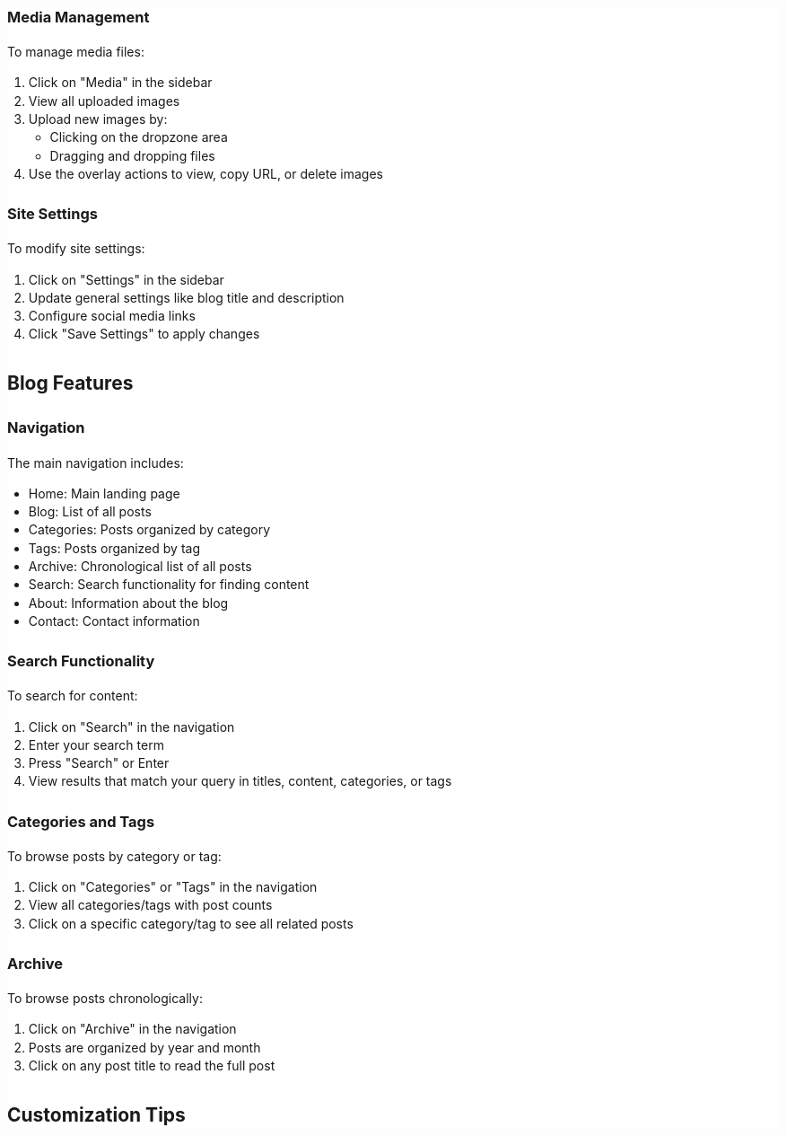 ### Media Management
To manage media files:
1. Click on "Media" in the sidebar
2. View all uploaded images
3. Upload new images by:
   - Clicking on the dropzone area
   - Dragging and dropping files
4. Use the overlay actions to view, copy URL, or delete images

### Site Settings
To modify site settings:
1. Click on "Settings" in the sidebar
2. Update general settings like blog title and description
3. Configure social media links
4. Click "Save Settings" to apply changes

## Blog Features

### Navigation
The main navigation includes:
- Home: Main landing page
- Blog: List of all posts
- Categories: Posts organized by category
- Tags: Posts organized by tag
- Archive: Chronological list of all posts
- Search: Search functionality for finding content
- About: Information about the blog
- Contact: Contact information

### Search Functionality
To search for content:
1. Click on "Search" in the navigation
2. Enter your search term
3. Press "Search" or Enter
4. View results that match your query in titles, content, categories, or tags

### Categories and Tags
To browse posts by category or tag:
1. Click on "Categories" or "Tags" in the navigation
2. View all categories/tags with post counts
3. Click on a specific category/tag to see all related posts

### Archive
To browse posts chronologically:
1. Click on "Archive" in the navigation
2. Posts are organized by year and month
3. Click on any post title to read the full post

## Customization Tips
